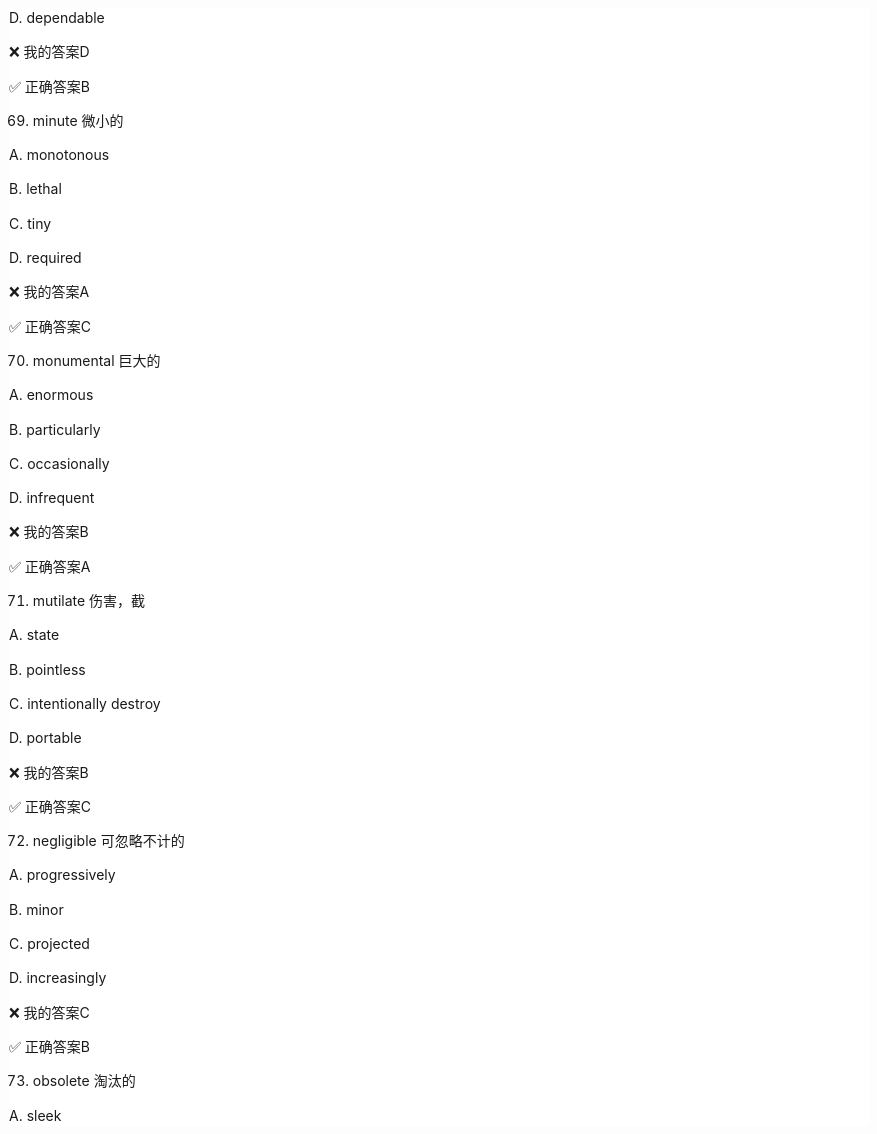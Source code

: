 D. dependable

❌ 我的答案D

✅ 正确答案B

69. minute 微小的

A. monotonous

B. lethal

C. tiny

D. required

❌ 我的答案A

✅ 正确答案C

70. monumental 巨大的

A. enormous

B. particularly

C. occasionally

D. infrequent

❌ 我的答案B

✅ 正确答案A

71. mutilate 伤害，截

A. state

B. pointless

C. intentionally destroy

D. portable

❌ 我的答案B

✅ 正确答案C

72. negligible 可忽略不计的

A. progressively

B. minor

C. projected

D. increasingly

❌ 我的答案C

✅ 正确答案B

73. obsolete 淘汰的

A. sleek
